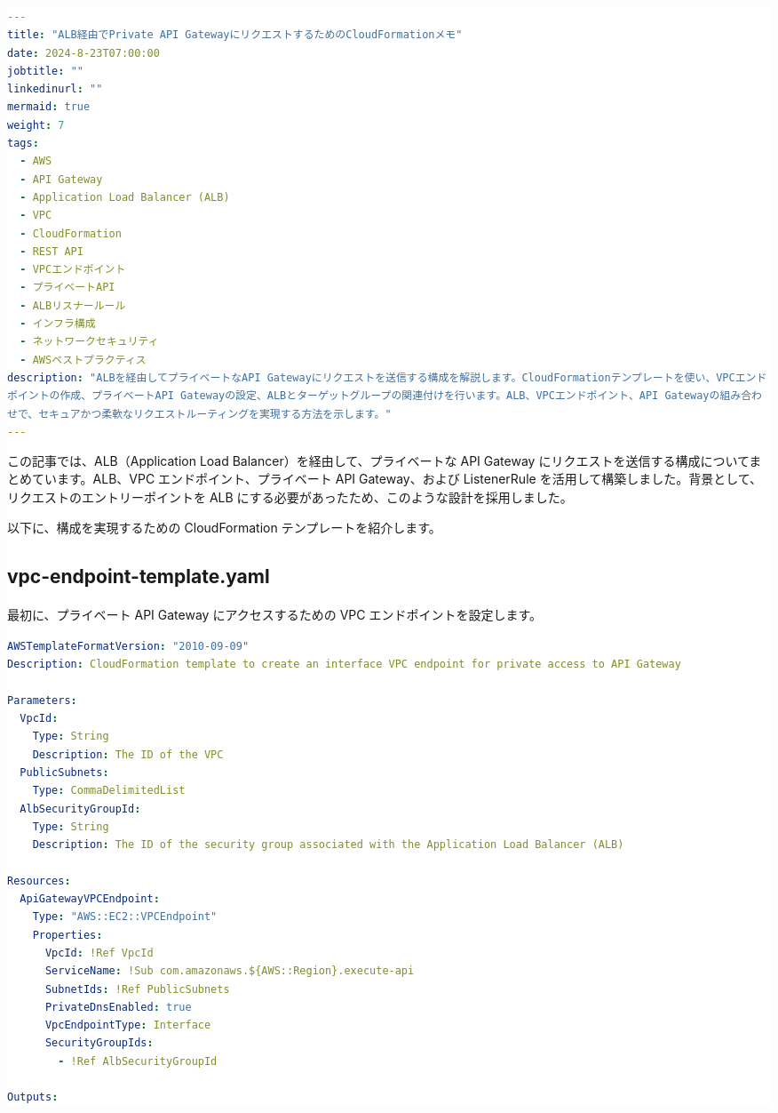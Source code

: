 ```yaml
---
title: "ALB経由でPrivate API GatewayにリクエストするためのCloudFormationメモ"
date: 2024-8-23T07:00:00
jobtitle: ""
linkedinurl: ""
mermaid: true
weight: 7
tags:
  - AWS
  - API Gateway
  - Application Load Balancer (ALB)
  - VPC
  - CloudFormation
  - REST API
  - VPCエンドポイント
  - プライベートAPI
  - ALBリスナールール
  - インフラ構成
  - ネットワークセキュリティ
  - AWSベストプラクティス
description: "ALBを経由してプライベートなAPI Gatewayにリクエストを送信する構成を解説します。CloudFormationテンプレートを使い、VPCエンドポイントの作成、プライベートAPI Gatewayの設定、ALBとターゲットグループの関連付けを行います。ALB、VPCエンドポイント、API Gatewayの組み合わせで、セキュアかつ柔軟なリクエストルーティングを実現する方法を示します。"
---
```


この記事では、ALB（Application Load Balancer）を経由して、プライベートな API Gateway にリクエストを送信する構成についてまとめています。ALB、VPC エンドポイント、プライベート API Gateway、および ListenerRule を活用して構築しました。背景として、リクエストのエントリーポイントを ALB にする必要があったため、このような設計を採用しました。

以下に、構成を実現するための CloudFormation テンプレートを紹介します。

## vpc-endpoint-template.yaml

最初に、プライベート API Gateway にアクセスするための VPC エンドポイントを設定します。

```yaml
AWSTemplateFormatVersion: "2010-09-09"
Description: CloudFormation template to create an interface VPC endpoint for private access to API Gateway

Parameters:
  VpcId:
    Type: String
    Description: The ID of the VPC
  PublicSubnets:
    Type: CommaDelimitedList
  AlbSecurityGroupId:
    Type: String
    Description: The ID of the security group associated with the Application Load Balancer (ALB)

Resources:
  ApiGatewayVPCEndpoint:
    Type: "AWS::EC2::VPCEndpoint"
    Properties:
      VpcId: !Ref VpcId
      ServiceName: !Sub com.amazonaws.${AWS::Region}.execute-api
      SubnetIds: !Ref PublicSubnets
      PrivateDnsEnabled: true
      VpcEndpointType: Interface
      SecurityGroupIds:
        - !Ref AlbSecurityGroupId

Outputs:
```